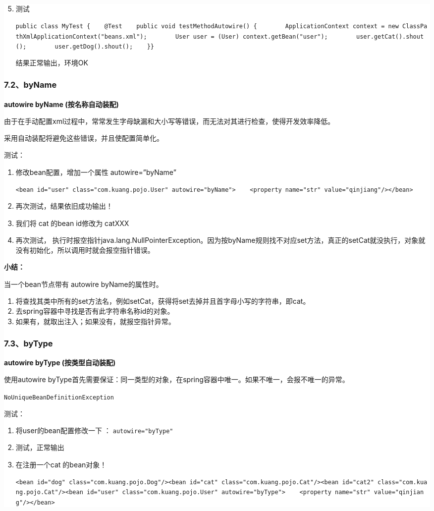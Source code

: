 5. 测试

   ```
   public class MyTest {    @Test    public void testMethodAutowire() {        ApplicationContext context = new ClassPathXmlApplicationContext("beans.xml");        User user = (User) context.getBean("user");        user.getCat().shout();        user.getDog().shout();    }}
   ```

   结果正常输出，环境OK

### 7.2、**byName**

**autowire byName (按名称自动装配)**

由于在手动配置xml过程中，常常发生字母缺漏和大小写等错误，而无法对其进行检查，使得开发效率降低。

采用自动装配将避免这些错误，并且使配置简单化。

测试：

1. 修改bean配置，增加一个属性 autowire=”byName”

   ```
   <bean id="user" class="com.kuang.pojo.User" autowire="byName">    <property name="str" value="qinjiang"/></bean>
   ```

2. 再次测试，结果依旧成功输出！

3. 我们将 cat 的bean id修改为 catXXX

4. 再次测试， 执行时报空指针java.lang.NullPointerException。因为按byName规则找不对应set方法，真正的setCat就没执行，对象就没有初始化，所以调用时就会报空指针错误。

**小结：**

当一个bean节点带有 autowire byName的属性时。

1. 将查找其类中所有的set方法名，例如setCat，获得将set去掉并且首字母小写的字符串，即cat。
2. 去spring容器中寻找是否有此字符串名称id的对象。
3. 如果有，就取出注入；如果没有，就报空指针异常。

### 7.3、**byType**

**autowire byType (按类型自动装配)**

使用autowire byType首先需要保证：同一类型的对象，在spring容器中唯一。如果不唯一，会报不唯一的异常。

```
NoUniqueBeanDefinitionException
```

测试：

1. 将user的bean配置修改一下 ： `autowire="byType"`

2. 测试，正常输出

3. 在注册一个cat 的bean对象！

   ```
   <bean id="dog" class="com.kuang.pojo.Dog"/><bean id="cat" class="com.kuang.pojo.Cat"/><bean id="cat2" class="com.kuang.pojo.Cat"/><bean id="user" class="com.kuang.pojo.User" autowire="byType">    <property name="str" value="qinjiang"/></bean>
   ```
